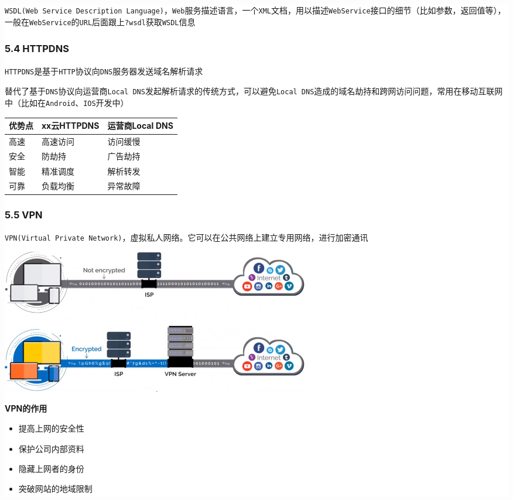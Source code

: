 `WSDL(Web Service Description Language)`，`Web`服务描述语言，一个`XML`文档，用以描述`WebService`接口的细节（比如参数，返回值等），一般在`WebService`的`URL`后面跟上`?wsdl`获取`WSDL`信息

### 5.4 HTTPDNS

`HTTPDNS`是基于`HTTP`协议向`DNS`服务器发送域名解析请求

替代了基于`DNS`协议向运营商`Local DNS`发起解析请求的传统方式，可以避免`Local DNS`造成的域名劫持和跨网访问问题，常用在移动互联网中（比如在`Android`、`IOS`开发中）

| 优势点 | xx云HTTPDNS | 运营商Local DNS |
| ------ | ----------- | --------------- |
| 高速   | 高速访问    | 访问缓慢        |
| 安全   | 防劫持      | 广告劫持        |
| 智能   | 精准调度    | 解析转发        |
| 可靠   | 负载均衡    | 异常故障        |

### 5.5 VPN

`VPN(Virtual Private Network)`，虚拟私人网络。它可以在公共网络上建立专用网络，进行加密通讯

<img src="网络协议.assets/image-20210222192517006.png" alt="image-20210222192517006" style="zoom:50%;" />

**VPN的作用**

- 提高上网的安全性

- 保护公司内部资料

- 隐藏上网者的身份

- 突破网站的地域限制

